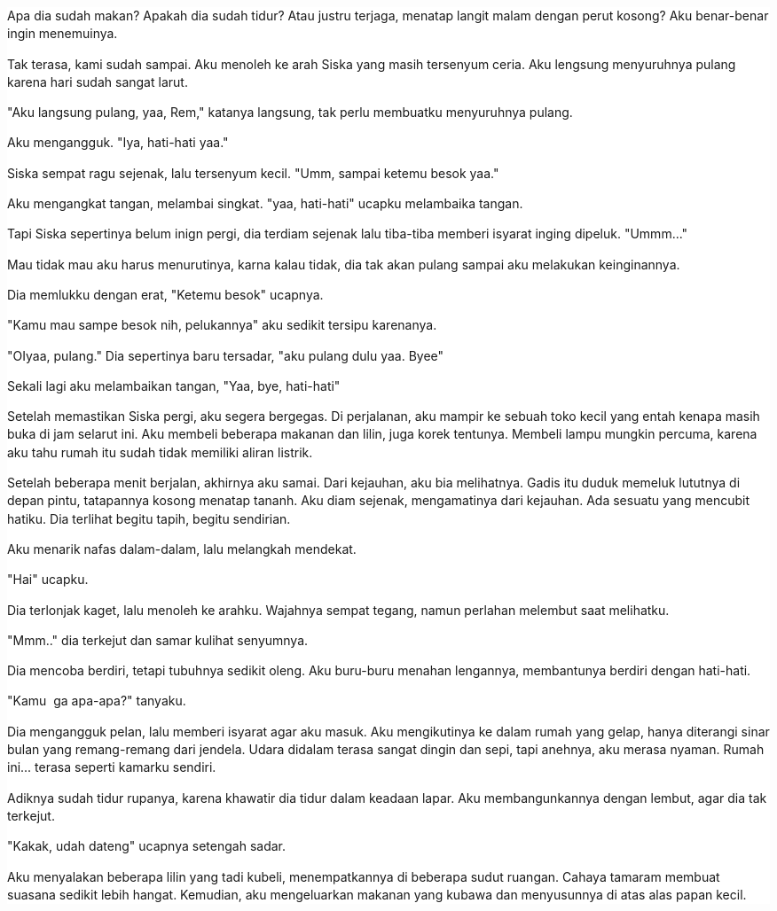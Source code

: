 Apa dia sudah makan? Apakah dia sudah tidur? Atau justru terjaga, menatap langit malam dengan perut kosong? Aku benar-benar ingin menemuinya.

Tak terasa, kami sudah sampai. Aku menoleh ke arah Siska yang masih tersenyum ceria. Aku lengsung menyuruhnya pulang karena hari sudah sangat larut.

"Aku langsung pulang, yaa, Rem," katanya langsung, tak perlu membuatku menyuruhnya pulang.

Aku mengangguk. "Iya, hati-hati yaa."

Siska sempat ragu sejenak, lalu tersenyum kecil. "Umm, sampai ketemu besok yaa."

Aku mengangkat tangan, melambai singkat. "yaa, hati-hati" ucapku melambaika tangan.

Tapi Siska sepertinya belum inign pergi, dia terdiam sejenak lalu tiba-tiba memberi isyarat inging dipeluk. "Ummm..."

Mau tidak mau aku harus menurutinya, karna kalau tidak, dia tak akan pulang sampai aku melakukan keinginannya.

Dia memlukku dengan erat, "Ketemu besok" ucapnya.

"Kamu mau sampe besok nih, pelukannya" aku sedikit tersipu karenanya.

"OIyaa, pulang." Dia sepertinya baru tersadar, "aku pulang dulu yaa. Byee"

Sekali lagi aku melambaikan tangan, "Yaa, bye, hati-hati"

Setelah memastikan Siska pergi, aku segera bergegas. Di perjalanan, aku mampir ke sebuah toko kecil yang entah kenapa masih buka di jam selarut ini. Aku membeli beberapa makanan dan lilin, juga korek tentunya. Membeli lampu mungkin percuma, karena aku tahu rumah itu sudah tidak memiliki aliran listrik.

Setelah beberapa menit berjalan, akhirnya aku samai. Dari kejauhan, aku bia melihatnya. Gadis itu duduk memeluk lututnya di depan pintu, tatapannya kosong menatap tananh. Aku diam sejenak, mengamatinya dari kejauhan. Ada sesuatu yang mencubit hatiku. Dia terlihat begitu tapih, begitu sendirian.

Aku menarik nafas dalam-dalam, lalu melangkah mendekat.

"Hai" ucapku.

Dia terlonjak kaget, lalu menoleh ke arahku. Wajahnya sempat tegang, namun perlahan melembut saat melihatku.

"Mmm.." dia terkejut dan samar kulihat senyumnya.

Dia mencoba berdiri, tetapi tubuhnya sedikit oleng. Aku buru-buru menahan lengannya, membantunya berdiri dengan hati-hati.

"Kamu  ga apa-apa?" tanyaku.

Dia mengangguk pelan, lalu memberi isyarat agar aku masuk. Aku mengikutinya ke dalam rumah yang gelap, hanya diterangi sinar bulan yang remang-remang dari jendela. Udara didalam terasa sangat dingin dan sepi, tapi anehnya, aku merasa nyaman. Rumah ini... terasa seperti kamarku sendiri.

Adiknya sudah tidur rupanya, karena khawatir dia tidur dalam keadaan lapar. Aku membangunkannya dengan lembut, agar dia tak terkejut.

"Kakak, udah dateng" ucapnya setengah sadar.

Aku menyalakan beberapa lilin yang tadi kubeli, menempatkannya di beberapa sudut ruangan. Cahaya tamaram membuat suasana sedikit lebih hangat. Kemudian, aku mengeluarkan makanan yang kubawa dan menyusunnya di atas alas papan kecil.
